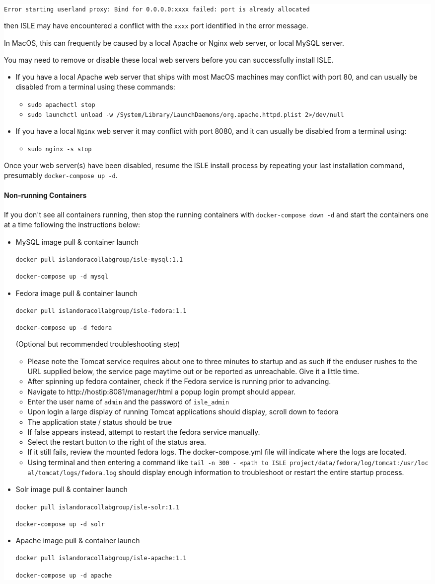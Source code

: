 `Error starting userland proxy: Bind for 0.0.0.0:xxxx failed: port is already allocated`

then ISLE may have encountered a conflict with the `xxxx` port identified in the error message.

In MacOS, this can frequently be caused by a local Apache or Nginx web server, or local MySQL server.  

You may need to remove or disable these local web servers before you can successfully install ISLE.

* If you have a local Apache web server that ships with most MacOS machines may conflict with port 80, and can usually be disabled from a terminal using these commands:

    * `sudo apachectl stop`
    * `sudo launchctl unload -w /System/Library/LaunchDaemons/org.apache.httpd.plist 2>/dev/null`

* If you have a local `Nginx` web server it may conflict with port 8080, and it can usually be disabled from a terminal using:

    * `sudo nginx -s stop`

Once your web server(s) have been disabled, resume the ISLE install process by repeating your last installation command, presumably `docker-compose up -d`.

#### Non-running Containers
If you don't see all containers running, then stop the running containers with `docker-compose down -d` and start the containers one at a time following the instructions below:

*  MySQL image pull & container launch

    `docker pull islandoracollabgroup/isle-mysql:1.1`

    `docker-compose up -d mysql`

*  Fedora image pull & container launch

    `docker pull islandoracollabgroup/isle-fedora:1.1`

    `docker-compose up -d fedora`

    (Optional but recommended troubleshooting step)

    * Please note the Tomcat service requires about  one to three minutes to startup and as such if the enduser rushes to the URL supplied below, the service page maytime out or be reported as unreachable. Give it a little time.
    * After spinning up fedora container, check if the Fedora service is running prior to advancing.
    * Navigate to http://hostip:8081/manager/html a popup login prompt should appear.
    * Enter the user name of `admin` and the password of `isle_admin`
    * Upon login a large display of running Tomcat applications should display, scroll down to fedora
    * The application state / status should be true
    * If false appears instead, attempt to restart the fedora service manually.
    * Select the restart button to the right of the status area.
    * If it still fails, review the mounted fedora logs. The docker-compose.yml file will indicate where the logs are located.
    * Using terminal and then entering a command like `tail -n 300 - <path to ISLE project/data/fedora/log/tomcat:/usr/local/tomcat/logs/fedora.log` should display enough information to troubleshoot or restart the entire startup process.

* Solr image pull & container launch

    `docker pull islandoracollabgroup/isle-solr:1.1`

    `docker-compose up -d solr`

* Apache image pull & container launch

    `docker pull islandoracollabgroup/isle-apache:1.1`

    `docker-compose up -d apache`
